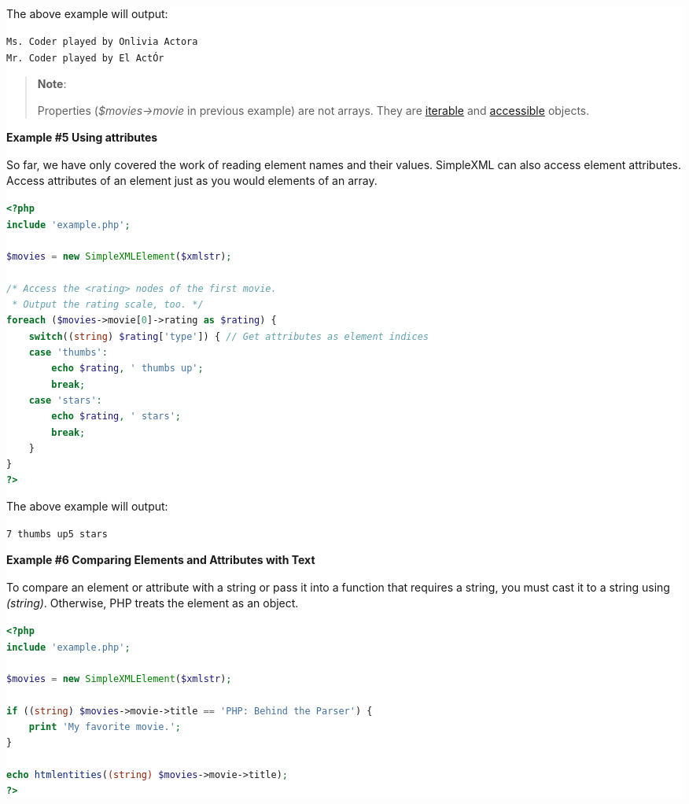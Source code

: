 The above example will output:

    Ms. Coder played by Onlivia Actora
    Mr. Coder played by El ActÓr

> **Note**:
>
> Properties (*$movies-\>movie* in previous example) are not arrays.
> They are <a href="/class/iterator.html" class="link">iterable</a> and
> <a href="/class/arrayaccess.html" class="link">accessible</a> objects.

**Example \#5 Using attributes**

So far, we have only covered the work of reading element names and their
values. SimpleXML can also access element attributes. Access attributes
of an element just as you would elements of an <span
class="type">array</span>.

``` php
<?php
include 'example.php';

$movies = new SimpleXMLElement($xmlstr);

/* Access the <rating> nodes of the first movie.
 * Output the rating scale, too. */
foreach ($movies->movie[0]->rating as $rating) {
    switch((string) $rating['type']) { // Get attributes as element indices
    case 'thumbs':
        echo $rating, ' thumbs up';
        break;
    case 'stars':
        echo $rating, ' stars';
        break;
    }
}
?>
```

The above example will output:

    7 thumbs up5 stars

**Example \#6 Comparing Elements and Attributes with Text**

To compare an element or attribute with a string or pass it into a
function that requires a string, you must cast it to a string using
*(string)*. Otherwise, PHP treats the element as an object.

``` php
<?php
include 'example.php';

$movies = new SimpleXMLElement($xmlstr);

if ((string) $movies->movie->title == 'PHP: Behind the Parser') {
    print 'My favorite movie.';
}

echo htmlentities((string) $movies->movie->title);
?>
```
